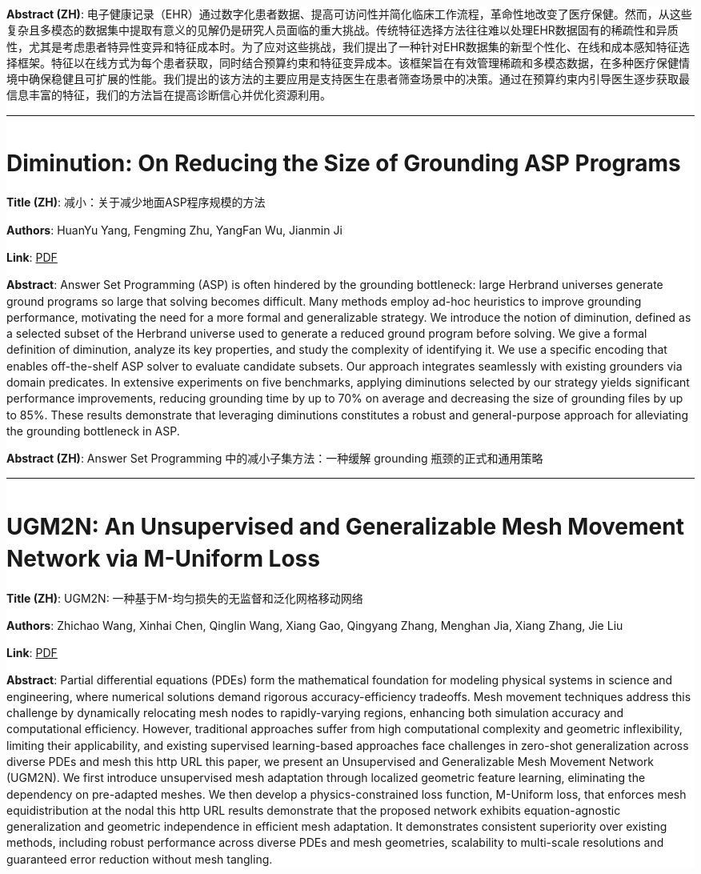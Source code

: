 **Abstract (ZH)**: 电子健康记录（EHR）通过数字化患者数据、提高可访问性并简化临床工作流程，革命性地改变了医疗保健。然而，从这些复杂且多模态的数据集中提取有意义的见解仍是研究人员面临的重大挑战。传统特征选择方法往往难以处理EHR数据固有的稀疏性和异质性，尤其是考虑患者特异性变异和特征成本时。为了应对这些挑战，我们提出了一种针对EHR数据集的新型个性化、在线和成本感知特征选择框架。特征以在线方式为每个患者获取，同时结合预算约束和特征变异成本。该框架旨在有效管理稀疏和多模态数据，在多种医疗保健情境中确保稳健且可扩展的性能。我们提出的该方法的主要应用是支持医生在患者筛查场景中的决策。通过在预算约束内引导医生逐步获取最信息丰富的特征，我们的方法旨在提高诊断信心并优化资源利用。 

---
# Diminution: On Reducing the Size of Grounding ASP Programs 

**Title (ZH)**: 减小：关于减少地面ASP程序规模的方法 

**Authors**: HuanYu Yang, Fengming Zhu, YangFan Wu, Jianmin Ji  

**Link**: [PDF](https://arxiv.org/pdf/2508.08633)  

**Abstract**: Answer Set Programming (ASP) is often hindered by the grounding bottleneck: large Herbrand universes generate ground programs so large that solving becomes difficult. Many methods employ ad-hoc heuristics to improve grounding performance, motivating the need for a more formal and generalizable strategy. We introduce the notion of diminution, defined as a selected subset of the Herbrand universe used to generate a reduced ground program before solving. We give a formal definition of diminution, analyze its key properties, and study the complexity of identifying it. We use a specific encoding that enables off-the-shelf ASP solver to evaluate candidate subsets. Our approach integrates seamlessly with existing grounders via domain predicates. In extensive experiments on five benchmarks, applying diminutions selected by our strategy yields significant performance improvements, reducing grounding time by up to 70% on average and decreasing the size of grounding files by up to 85%. These results demonstrate that leveraging diminutions constitutes a robust and general-purpose approach for alleviating the grounding bottleneck in ASP. 

**Abstract (ZH)**: Answer Set Programming 中的减小子集方法：一种缓解 grounding 瓶颈的正式和通用策略 

---
# UGM2N: An Unsupervised and Generalizable Mesh Movement Network via M-Uniform Loss 

**Title (ZH)**: UGM2N: 一种基于M-均匀损失的无监督和泛化网格移动网络 

**Authors**: Zhichao Wang, Xinhai Chen, Qinglin Wang, Xiang Gao, Qingyang Zhang, Menghan Jia, Xiang Zhang, Jie Liu  

**Link**: [PDF](https://arxiv.org/pdf/2508.08615)  

**Abstract**: Partial differential equations (PDEs) form the mathematical foundation for modeling physical systems in science and engineering, where numerical solutions demand rigorous accuracy-efficiency tradeoffs. Mesh movement techniques address this challenge by dynamically relocating mesh nodes to rapidly-varying regions, enhancing both simulation accuracy and computational efficiency. However, traditional approaches suffer from high computational complexity and geometric inflexibility, limiting their applicability, and existing supervised learning-based approaches face challenges in zero-shot generalization across diverse PDEs and mesh this http URL this paper, we present an Unsupervised and Generalizable Mesh Movement Network (UGM2N). We first introduce unsupervised mesh adaptation through localized geometric feature learning, eliminating the dependency on pre-adapted meshes. We then develop a physics-constrained loss function, M-Uniform loss, that enforces mesh equidistribution at the nodal this http URL results demonstrate that the proposed network exhibits equation-agnostic generalization and geometric independence in efficient mesh adaptation. It demonstrates consistent superiority over existing methods, including robust performance across diverse PDEs and mesh geometries, scalability to multi-scale resolutions and guaranteed error reduction without mesh tangling. 
